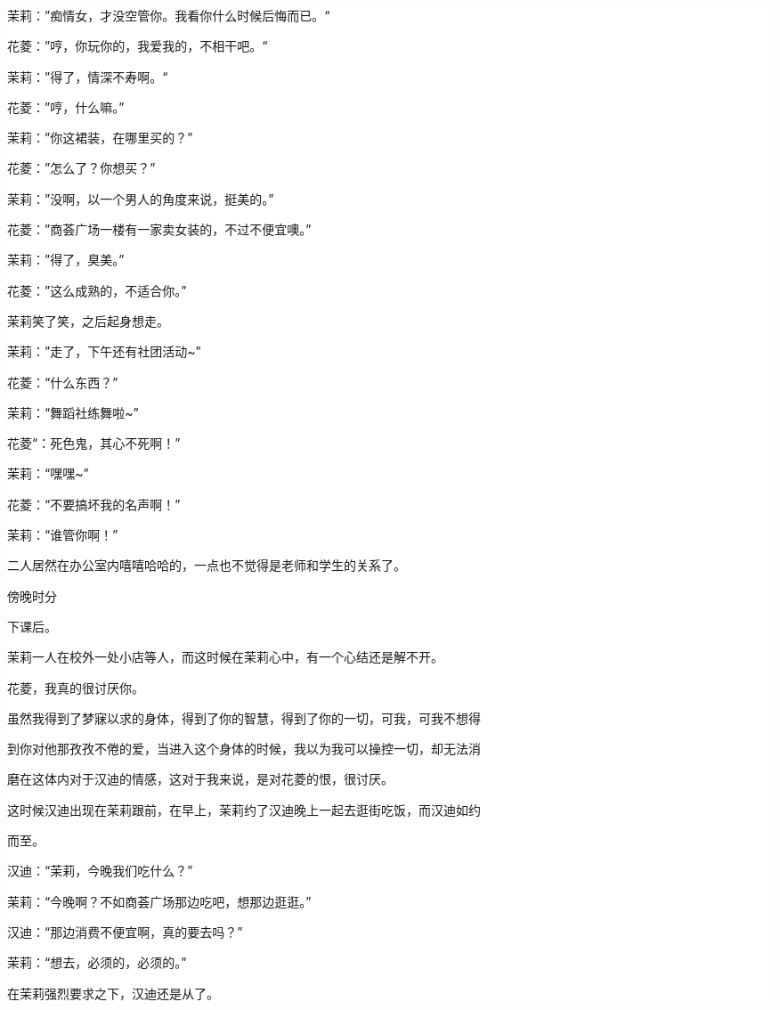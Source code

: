 茉莉：”痴情女，才没空管你。我看你什么时候后悔而已。“

花菱：”哼，你玩你的，我爱我的，不相干吧。“

茉莉：”得了，情深不寿啊。“

花菱：”哼，什么嘛。”

茉莉：”你这裙装，在哪里买的？”

花菱：”怎么了？你想买？”

茉莉：”没啊，以一个男人的角度来说，挺美的。”

花菱：”商荟广场一楼有一家卖女装的，不过不便宜噢。”

茉莉：”得了，臭美。”

花菱：”这么成熟的，不适合你。”

茉莉笑了笑，之后起身想走。

茉莉：”走了，下午还有社团活动~”

花菱：“什么东西？”

茉莉：“舞蹈社练舞啦~”

花菱“：死色鬼，其心不死啊！”

茉莉：“嘿嘿~”

花菱：“不要搞坏我的名声啊！”

茉莉：“谁管你啊！”

二人居然在办公室内嘻嘻哈哈的，一点也不觉得是老师和学生的关系了。

傍晚时分

下课后。

茉莉一人在校外一处小店等人，而这时候在茉莉心中，有一个心结还是解不开。

花菱，我真的很讨厌你。

虽然我得到了梦寐以求的身体，得到了你的智慧，得到了你的一切，可我，可我不想得

到你对他那孜孜不倦的爱，当进入这个身体的时候，我以为我可以操控一切，却无法消

磨在这体内对于汉迪的情感，这对于我来说，是对花菱的恨，很讨厌。

这时候汉迪出现在茉莉跟前，在早上，茉莉约了汉迪晚上一起去逛街吃饭，而汉迪如约

而至。

汉迪：“茉莉，今晚我们吃什么？”

茉莉：“今晚啊？不如商荟广场那边吃吧，想那边逛逛。”

汉迪：“那边消费不便宜啊，真的要去吗？”

茉莉：“想去，必须的，必须的。”

在茉莉强烈要求之下，汉迪还是从了。
